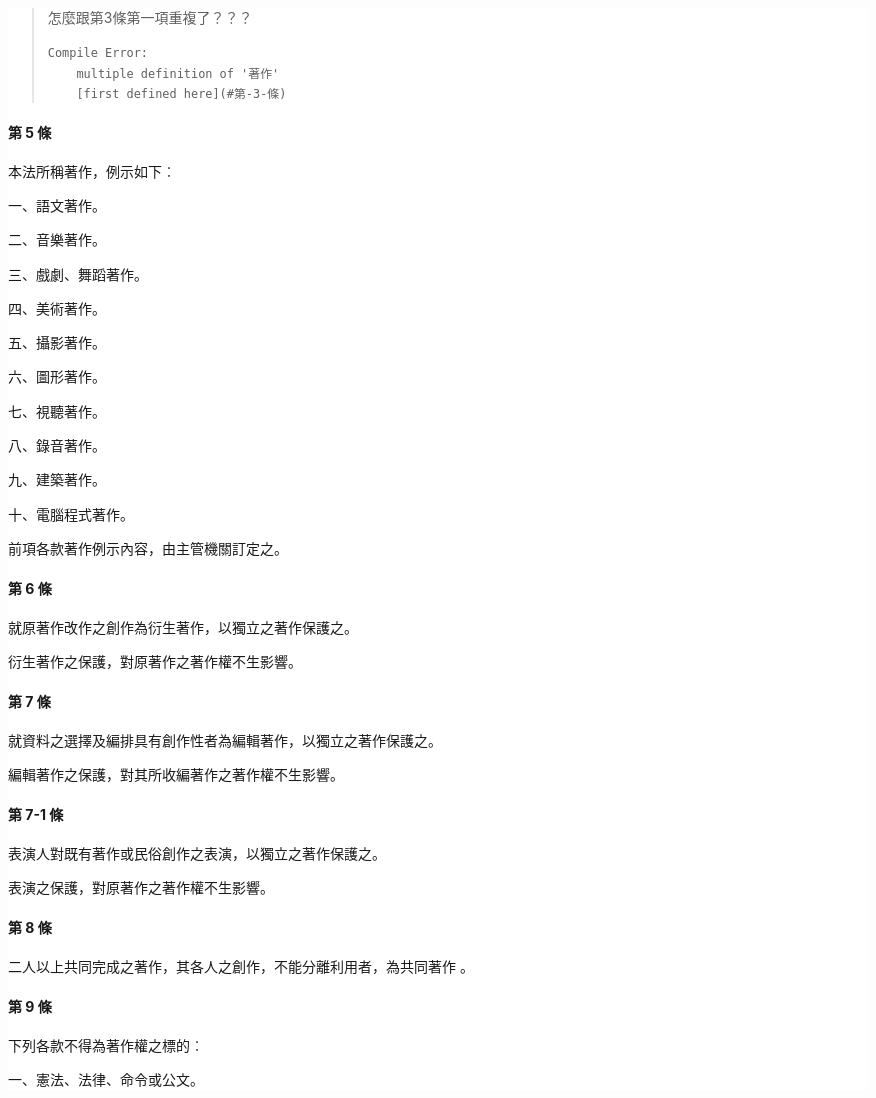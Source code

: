 > 怎麼跟第3條第一項重複了？？？
>
>     Compile Error:
>         multiple definition of '著作'
>         [first defined here](#第-3-條)

#### 第 5 條

本法所稱著作，例示如下︰

一、語文著作。

二、音樂著作。

三、戲劇、舞蹈著作。

四、美術著作。

五、攝影著作。

六、圖形著作。

七、視聽著作。

八、錄音著作。

九、建築著作。

十、電腦程式著作。

前項各款著作例示內容，由主管機關訂定之。

#### 第 6 條

就原著作改作之創作為衍生著作，以獨立之著作保護之。

衍生著作之保護，對原著作之著作權不生影響。

#### 第 7 條

就資料之選擇及編排具有創作性者為編輯著作，以獨立之著作保護之。

編輯著作之保護，對其所收編著作之著作權不生影響。

#### 第 7-1 條

表演人對既有著作或民俗創作之表演，以獨立之著作保護之。

表演之保護，對原著作之著作權不生影響。

#### 第 8 條

二人以上共同完成之著作，其各人之創作，不能分離利用者，為共同著作
。

#### 第 9 條

下列各款不得為著作權之標的︰

一、憲法、法律、命令或公文。
